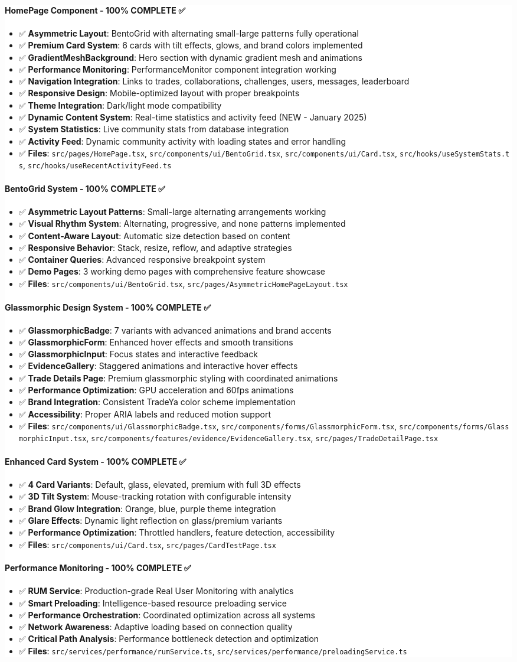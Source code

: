 #### HomePage Component - 100% COMPLETE ✅
- ✅ **Asymmetric Layout**: BentoGrid with alternating small-large patterns fully operational
- ✅ **Premium Card System**: 6 cards with tilt effects, glows, and brand colors implemented
- ✅ **GradientMeshBackground**: Hero section with dynamic gradient mesh and animations
- ✅ **Performance Monitoring**: PerformanceMonitor component integration working
- ✅ **Navigation Integration**: Links to trades, collaborations, challenges, users, messages, leaderboard
- ✅ **Responsive Design**: Mobile-optimized layout with proper breakpoints
- ✅ **Theme Integration**: Dark/light mode compatibility
- ✅ **Dynamic Content System**: Real-time statistics and activity feed (NEW - January 2025)
- ✅ **System Statistics**: Live community stats from database integration
- ✅ **Activity Feed**: Dynamic community activity with loading states and error handling
- ✅ **Files**: `src/pages/HomePage.tsx`, `src/components/ui/BentoGrid.tsx`, `src/components/ui/Card.tsx`, `src/hooks/useSystemStats.ts`, `src/hooks/useRecentActivityFeed.ts`

#### BentoGrid System - 100% COMPLETE ✅
- ✅ **Asymmetric Layout Patterns**: Small-large alternating arrangements working
- ✅ **Visual Rhythm System**: Alternating, progressive, and none patterns implemented
- ✅ **Content-Aware Layout**: Automatic size detection based on content
- ✅ **Responsive Behavior**: Stack, resize, reflow, and adaptive strategies
- ✅ **Container Queries**: Advanced responsive breakpoint system
- ✅ **Demo Pages**: 3 working demo pages with comprehensive feature showcase
- ✅ **Files**: `src/components/ui/BentoGrid.tsx`, `src/pages/AsymmetricHomePageLayout.tsx`

#### Glassmorphic Design System - 100% COMPLETE ✅
- ✅ **GlassmorphicBadge**: 7 variants with advanced animations and brand accents
- ✅ **GlassmorphicForm**: Enhanced hover effects and smooth transitions
- ✅ **GlassmorphicInput**: Focus states and interactive feedback
- ✅ **EvidenceGallery**: Staggered animations and interactive hover effects
- ✅ **Trade Details Page**: Premium glassmorphic styling with coordinated animations
- ✅ **Performance Optimization**: GPU acceleration and 60fps animations
- ✅ **Brand Integration**: Consistent TradeYa color scheme implementation
- ✅ **Accessibility**: Proper ARIA labels and reduced motion support
- ✅ **Files**: `src/components/ui/GlassmorphicBadge.tsx`, `src/components/forms/GlassmorphicForm.tsx`, `src/components/forms/GlassmorphicInput.tsx`, `src/components/features/evidence/EvidenceGallery.tsx`, `src/pages/TradeDetailPage.tsx`

#### Enhanced Card System - 100% COMPLETE ✅
- ✅ **4 Card Variants**: Default, glass, elevated, premium with full 3D effects
- ✅ **3D Tilt System**: Mouse-tracking rotation with configurable intensity
- ✅ **Brand Glow Integration**: Orange, blue, purple theme integration
- ✅ **Glare Effects**: Dynamic light reflection on glass/premium variants
- ✅ **Performance Optimization**: Throttled handlers, feature detection, accessibility
- ✅ **Files**: `src/components/ui/Card.tsx`, `src/pages/CardTestPage.tsx`

#### Performance Monitoring - 100% COMPLETE ✅
- ✅ **RUM Service**: Production-grade Real User Monitoring with analytics
- ✅ **Smart Preloading**: Intelligence-based resource preloading service
- ✅ **Performance Orchestration**: Coordinated optimization across all systems
- ✅ **Network Awareness**: Adaptive loading based on connection quality
- ✅ **Critical Path Analysis**: Performance bottleneck detection and optimization
- ✅ **Files**: `src/services/performance/rumService.ts`, `src/services/performance/preloadingService.ts`

